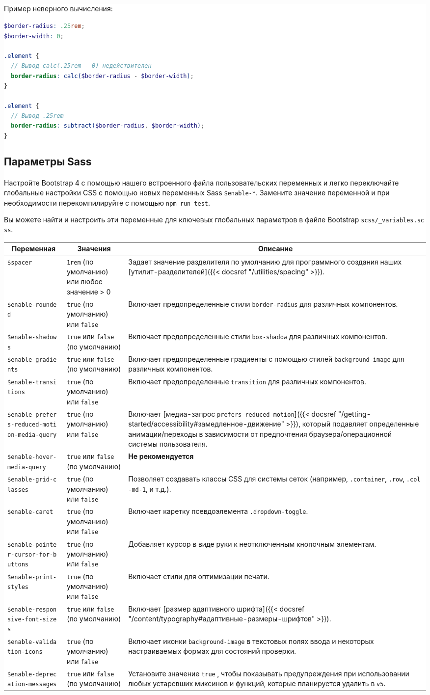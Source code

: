 Пример неверного вычисления:

```scss
$border-radius: .25rem;
$border-width: 0;

.element {
  // Вывод calc(.25rem - 0) недействителен
  border-radius: calc($border-radius - $border-width);
}

.element {
  // Вывод .25rem
  border-radius: subtract($border-radius, $border-width);
}
```

## Параметры Sass

Настройте Bootstrap 4 с помощью нашего встроенного файла пользовательских переменных и легко переключайте глобальные настройки CSS с помощью новых переменных Sass `$enable-*`. Замените значение переменной и при необходимости перекомпилируйте с помощью `npm run test`.

Вы можете найти и настроить эти переменные для ключевых глобальных параметров в файле Bootstrap `scss/_variables.scss`.

| Переменная                                   | Значения                                     | Описание                                                                               |
| -------------------------------------------- | -------------------------------------------- | -------------------------------------------------------------------------------------- |
| `$spacer`                                    | `1rem` (по умолчанию) или любое значение > 0 | Задает значение разделителя по умолчанию для программного создания наших [утилит-разделителей]({{< docsref "/utilities/spacing" >}}). |
| `$enable-rounded`                            | `true` (по умолчанию) или `false`            | Включает предопределенные стили `border-radius` для различных компонентов. |
| `$enable-shadows`                            | `true` или `false` (по умолчанию)            | Включает предопределенные стили `box-shadow` для различных компонентов. |
| `$enable-gradients`                          | `true` или `false` (по умолчанию)            | Включает предопределенные градиенты с помощью стилей `background-image` для различных компонентов. |
| `$enable-transitions`                        | `true` (по умолчанию) или `false`            | Включает предопределенные `transition` для различных компонентов. |
| `$enable-prefers-reduced-motion-media-query` | `true` (по умолчанию) или `false`            | Включает [медиа-запрос `prefers-reduced-motion`]({{< docsref "/getting-started/accessibility#замедленное-движение" >}}), который подавляет определенные анимации/переходы в зависимости от предпочтения браузера/операционной системы пользователя. |
| `$enable-hover-media-query`                  | `true` или `false` (по умолчанию)            | **Не рекомендуется** |
| `$enable-grid-classes`                       | `true` (по умолчанию) или `false`            | Позволяет создавать классы CSS для системы сеток (например, `.container`, `.row`, `.col-md-1`, и т.д.). |
| `$enable-caret`                              | `true` (по умолчанию) или `false`            | Включает каретку псевдоэлемента `.dropdown-toggle`. |
| `$enable-pointer-cursor-for-buttons`         | `true` (по умолчанию) или `false`            | Добавляет курсор в виде руки к неотключенным кнопочным элементам. |
| `$enable-print-styles`                       | `true` (по умолчанию) или `false`            | Включает стили для оптимизации печати. |
| `$enable-responsive-font-sizes`              | `true` или `false` (по умолчанию)            | Включает [размер адаптивного шрифта]({{< docsref "/content/typography#адаптивные-размеры-шрифтов" >}}). |
| `$enable-validation-icons`                   | `true` (по умолчанию) или `false`            | Включает иконки `background-image` в текстовых полях ввода и некоторых настраиваемых формах для состояний проверки. |
| `$enable-deprecation-messages`               | `true` или `false` (по умолчанию)            | Установите значение `true` , чтобы показывать предупреждения при использовании любых устаревших миксинов и функций, которые планируется удалить в `v5`. |
